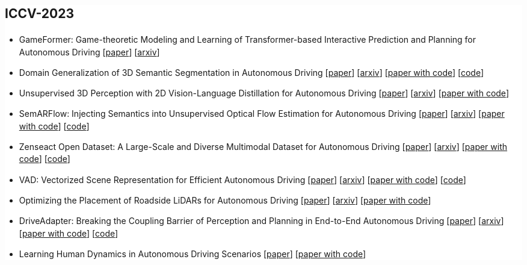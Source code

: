
## ICCV-2023


- GameFormer: Game-theoretic Modeling and Learning of Transformer-based Interactive Prediction and Planning for Autonomous Driving [[paper](https://openaccess.thecvf.com/content/ICCV2023/html/Huang_GameFormer_Game-theoretic_Modeling_and_Learning_of_Transformer-based_Interactive_Prediction_and_ICCV_2023_paper.html)] [[arxiv](https://arxiv.org/abs/2303.05760)]

- Domain Generalization of 3D Semantic Segmentation in Autonomous Driving [[paper](https://openaccess.thecvf.com/content/ICCV2023/html/Sanchez_Domain_Generalization_of_3D_Semantic_Segmentation_in_Autonomous_Driving_ICCV_2023_paper.html)] [[arxiv](https://arxiv.org/abs/2212.04245)] [[paper with code](https://paperswithcode.com/paper/domain-generalization-of-3d-semantic)] [[code](https://github.com/julessanchez/3dlabelprop)]

- Unsupervised 3D Perception with 2D Vision-Language Distillation for Autonomous Driving [[paper](https://openaccess.thecvf.com/content/ICCV2023/html/Najibi_Unsupervised_3D_Perception_with_2D_Vision-Language_Distillation_for_Autonomous_Driving_ICCV_2023_paper.html)] [[arxiv](https://arxiv.org/abs/2309.14491)] [[paper with code](https://paperswithcode.com/paper/unsupervised-3d-perception-with-2d-vision)]

- SemARFlow: Injecting Semantics into Unsupervised Optical Flow Estimation for Autonomous Driving [[paper](https://openaccess.thecvf.com/content/ICCV2023/html/Yuan_SemARFlow_Injecting_Semantics_into_Unsupervised_Optical_Flow_Estimation_for_Autonomous_ICCV_2023_paper.html)] [[arxiv](https://arxiv.org/abs/2303.06209)] [[paper with code](https://paperswithcode.com/paper/semarflow-injecting-semantics-into)] [[code](https://github.com/duke-vision/semantic-unsup-flow-release)]

- Zenseact Open Dataset: A Large-Scale and Diverse Multimodal Dataset for Autonomous Driving [[paper](https://openaccess.thecvf.com/content/ICCV2023/html/Alibeigi_Zenseact_Open_Dataset_A_Large-Scale_and_Diverse_Multimodal_Dataset_for_ICCV_2023_paper.html)] [[arxiv](https://arxiv.org/abs/2305.02008)] [[paper with code](https://paperswithcode.com/paper/zenseact-open-dataset-a-large-scale-and)] [[code](https://github.com/zenseact/zod)]

- VAD: Vectorized Scene Representation for Efficient Autonomous Driving [[paper](https://openaccess.thecvf.com/content/ICCV2023/html/Jiang_VAD_Vectorized_Scene_Representation_for_Efficient_Autonomous_Driving_ICCV_2023_paper.html)] [[arxiv](https://arxiv.org/abs/2303.12077)] [[paper with code](https://paperswithcode.com/paper/vad-vectorized-scene-representation-for)] [[code](https://github.com/hustvl/vad)]

- Optimizing the Placement of Roadside LiDARs for Autonomous Driving [[paper](https://openaccess.thecvf.com/content/ICCV2023/html/Jiang_Optimizing_the_Placement_of_Roadside_LiDARs_for_Autonomous_Driving_ICCV_2023_paper.html)] [[arxiv](https://arxiv.org/abs/2310.07247)] [[paper with code](https://paperswithcode.com/paper/optimizing-the-placement-of-roadside-lidars-1)]

- DriveAdapter: Breaking the Coupling Barrier of Perception and Planning in End-to-End Autonomous Driving [[paper](https://openaccess.thecvf.com/content/ICCV2023/html/Jia_DriveAdapter_Breaking_the_Coupling_Barrier_of_Perception_and_Planning_in_ICCV_2023_paper.html)] [[arxiv](https://arxiv.org/abs/2308.00398)] [[paper with code](https://paperswithcode.com/paper/driveadapter-breaking-the-coupling-barrier-of)] [[code](https://github.com/opendrivelab/driveadapter)]

- Learning Human Dynamics in Autonomous Driving Scenarios [[paper](https://openaccess.thecvf.com/content/ICCV2023/html/Wang_Learning_Human_Dynamics_in_Autonomous_Driving_Scenarios_ICCV_2023_paper.html)] [[paper with code](https://paperswithcode.com/paper/learning-human-dynamics-in-autonomous-driving)]
